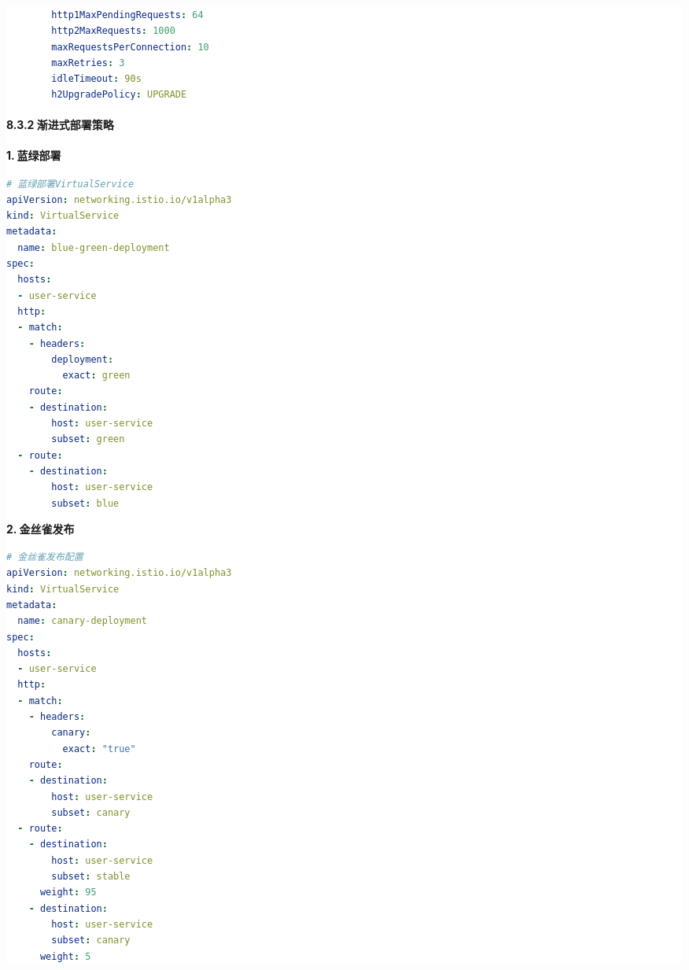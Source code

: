 ```yaml
        http1MaxPendingRequests: 64
        http2MaxRequests: 1000
        maxRequestsPerConnection: 10
        maxRetries: 3
        idleTimeout: 90s
        h2UpgradePolicy: UPGRADE
```

#### 8.3.2 渐进式部署策略

**1. 蓝绿部署**
```yaml
# 蓝绿部署VirtualService
apiVersion: networking.istio.io/v1alpha3
kind: VirtualService
metadata:
  name: blue-green-deployment
spec:
  hosts:
  - user-service
  http:
  - match:
    - headers:
        deployment:
          exact: green
    route:
    - destination:
        host: user-service
        subset: green
  - route:
    - destination:
        host: user-service
        subset: blue
```

**2. 金丝雀发布**
```yaml
# 金丝雀发布配置
apiVersion: networking.istio.io/v1alpha3
kind: VirtualService
metadata:
  name: canary-deployment
spec:
  hosts:
  - user-service
  http:
  - match:
    - headers:
        canary:
          exact: "true"
    route:
    - destination:
        host: user-service
        subset: canary
  - route:
    - destination:
        host: user-service
        subset: stable
      weight: 95
    - destination:
        host: user-service
        subset: canary
      weight: 5
```
